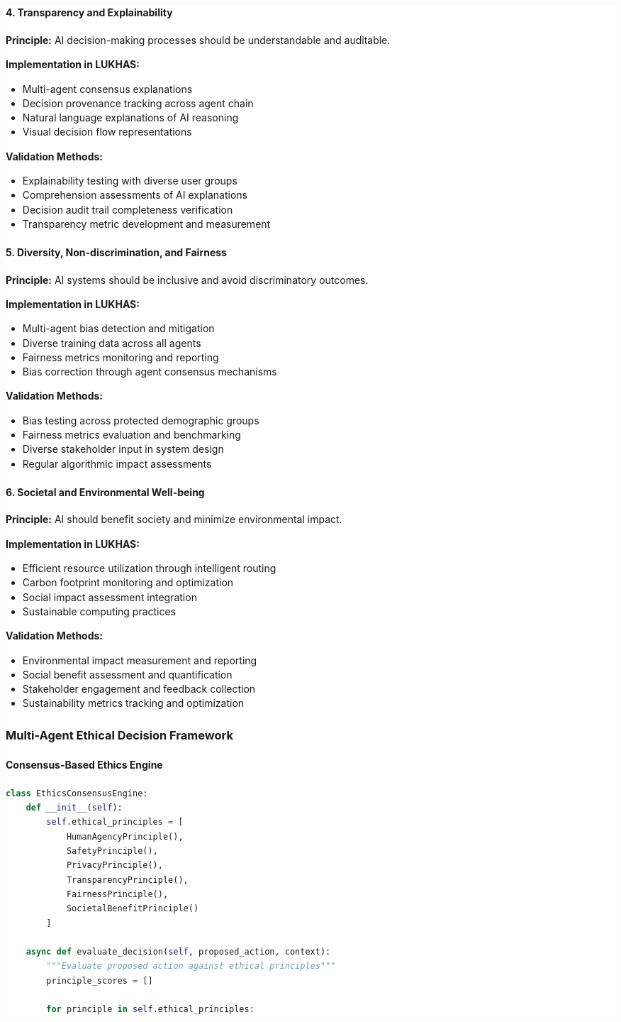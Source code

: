 #### 4. Transparency and Explainability
**Principle:** AI decision-making processes should be understandable and auditable.

**Implementation in LUKHAS:**
- Multi-agent consensus explanations
- Decision provenance tracking across agent chain
- Natural language explanations of AI reasoning
- Visual decision flow representations

**Validation Methods:**
- Explainability testing with diverse user groups
- Comprehension assessments of AI explanations
- Decision audit trail completeness verification
- Transparency metric development and measurement

#### 5. Diversity, Non-discrimination, and Fairness
**Principle:** AI systems should be inclusive and avoid discriminatory outcomes.

**Implementation in LUKHAS:**
- Multi-agent bias detection and mitigation
- Diverse training data across all agents
- Fairness metrics monitoring and reporting
- Bias correction through agent consensus mechanisms

**Validation Methods:**
- Bias testing across protected demographic groups
- Fairness metrics evaluation and benchmarking
- Diverse stakeholder input in system design
- Regular algorithmic impact assessments

#### 6. Societal and Environmental Well-being
**Principle:** AI should benefit society and minimize environmental impact.

**Implementation in LUKHAS:**
- Efficient resource utilization through intelligent routing
- Carbon footprint monitoring and optimization
- Social impact assessment integration
- Sustainable computing practices

**Validation Methods:**
- Environmental impact measurement and reporting
- Social benefit assessment and quantification
- Stakeholder engagement and feedback collection
- Sustainability metrics tracking and optimization

### Multi-Agent Ethical Decision Framework

#### Consensus-Based Ethics Engine

```python
class EthicsConsensusEngine:
    def __init__(self):
        self.ethical_principles = [
            HumanAgencyPrinciple(),
            SafetyPrinciple(), 
            PrivacyPrinciple(),
            TransparencyPrinciple(),
            FairnessPrinciple(),
            SocietalBenefitPrinciple()
        ]
    
    async def evaluate_decision(self, proposed_action, context):
        """Evaluate proposed action against ethical principles"""
        principle_scores = []
        
        for principle in self.ethical_principles:
```